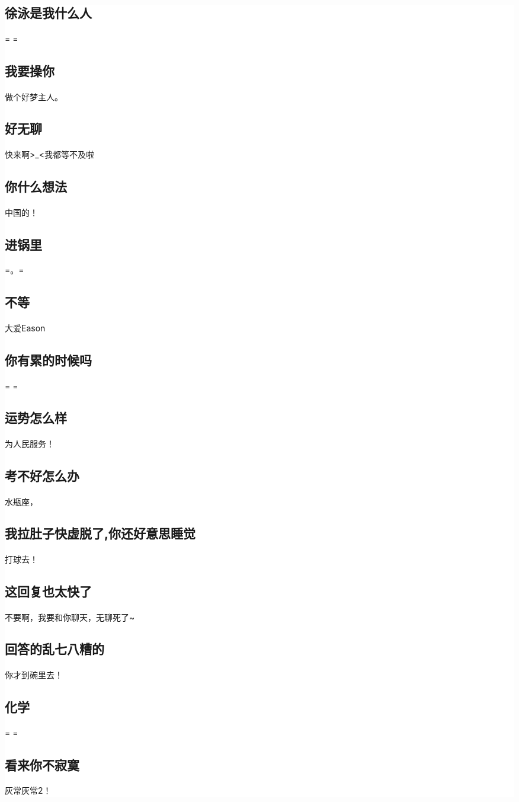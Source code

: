 ## 徐泳是我什么人
= =

## 我要操你
做个好梦主人。

## 好无聊
快来啊>_<我都等不及啦

## 你什么想法
中国的！

## 进锅里
=。=

## 不等
大爱Eason

## 你有累的时候吗
= =

## 运势怎么样
为人民服务！

## 考不好怎么办
水瓶座，

## 我拉肚子快虚脱了,你还好意思睡觉
打球去！

## 这回复也太快了
不要啊，我要和你聊天，无聊死了~

## 回答的乱七八糟的
你才到碗里去！

## 化学
= =

## 看来你不寂寞
灰常灰常2！
